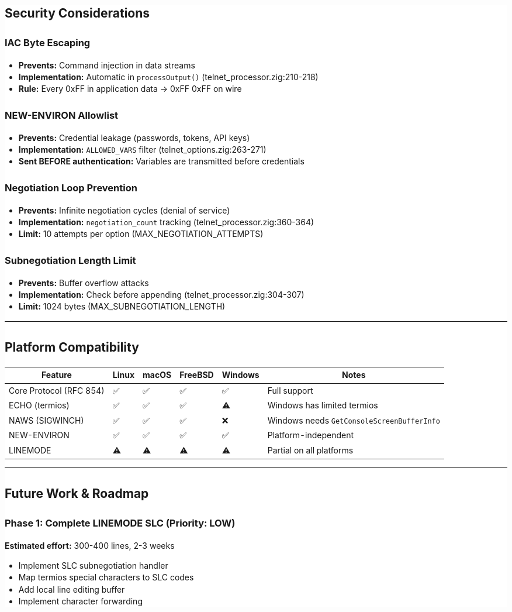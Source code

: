 
## Security Considerations

### IAC Byte Escaping
- **Prevents:** Command injection in data streams
- **Implementation:** Automatic in `processOutput()` (telnet_processor.zig:210-218)
- **Rule:** Every 0xFF in application data → 0xFF 0xFF on wire

### NEW-ENVIRON Allowlist
- **Prevents:** Credential leakage (passwords, tokens, API keys)
- **Implementation:** `ALLOWED_VARS` filter (telnet_options.zig:263-271)
- **Sent BEFORE authentication:** Variables are transmitted before credentials

### Negotiation Loop Prevention
- **Prevents:** Infinite negotiation cycles (denial of service)
- **Implementation:** `negotiation_count` tracking (telnet_processor.zig:360-364)
- **Limit:** 10 attempts per option (MAX_NEGOTIATION_ATTEMPTS)

### Subnegotiation Length Limit
- **Prevents:** Buffer overflow attacks
- **Implementation:** Check before appending (telnet_processor.zig:304-307)
- **Limit:** 1024 bytes (MAX_SUBNEGOTIATION_LENGTH)

---

## Platform Compatibility

| Feature | Linux | macOS | FreeBSD | Windows | Notes |
|---------|-------|-------|---------|---------|-------|
| Core Protocol (RFC 854) | ✅ | ✅ | ✅ | ✅ | Full support |
| ECHO (termios) | ✅ | ✅ | ✅ | ⚠️ | Windows has limited termios |
| NAWS (SIGWINCH) | ✅ | ✅ | ✅ | ❌ | Windows needs `GetConsoleScreenBufferInfo` |
| NEW-ENVIRON | ✅ | ✅ | ✅ | ✅ | Platform-independent |
| LINEMODE | ⚠️ | ⚠️ | ⚠️ | ⚠️ | Partial on all platforms |

---

## Future Work & Roadmap

### Phase 1: Complete LINEMODE SLC (Priority: LOW)
**Estimated effort:** 300-400 lines, 2-3 weeks

- Implement SLC subnegotiation handler
- Map termios special characters to SLC codes
- Add local line editing buffer
- Implement character forwarding
